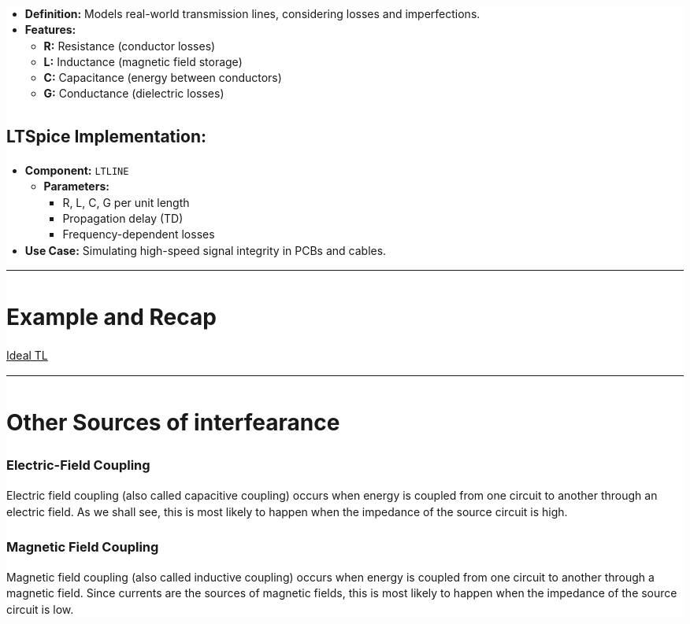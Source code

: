 - **Definition:** Models real-world transmission lines, considering losses and imperfections.
- **Features:**
  - **R:** Resistance (conductor losses)
  - **L:** Inductance (magnetic field storage)
  - **C:** Capacitance (energy between conductors)
  - **G:** Conductance (dielectric losses)

## LTSpice Implementation:
- **Component:** `LTLINE`
  - **Parameters:**
    - R, L, C, G per unit length
    - Propagation delay (TD)
    - Frequency-dependent losses
- **Use Case:** Simulating high-speed signal integrity in PCBs and cables.

---

# Example and Recap
[Ideal TL](./ideal-transmission-lines.asc)

---

# Other Sources of interfearance
### Electric-Field Coupling

Electric field coupling (also called capacitive coupling) occurs when energy is coupled from one circuit to another through an electric field. As we shall see, this is most likely to happen when the impedance of the source circuit is high.


### Magnetic Field Coupling
Magnetic field coupling (also called inductive coupling) occurs when energy is coupled from one circuit to another through a magnetic field. Since currents are the sources of magnetic fields, this is most likely to happen when the impedance of the source circuit is low.
